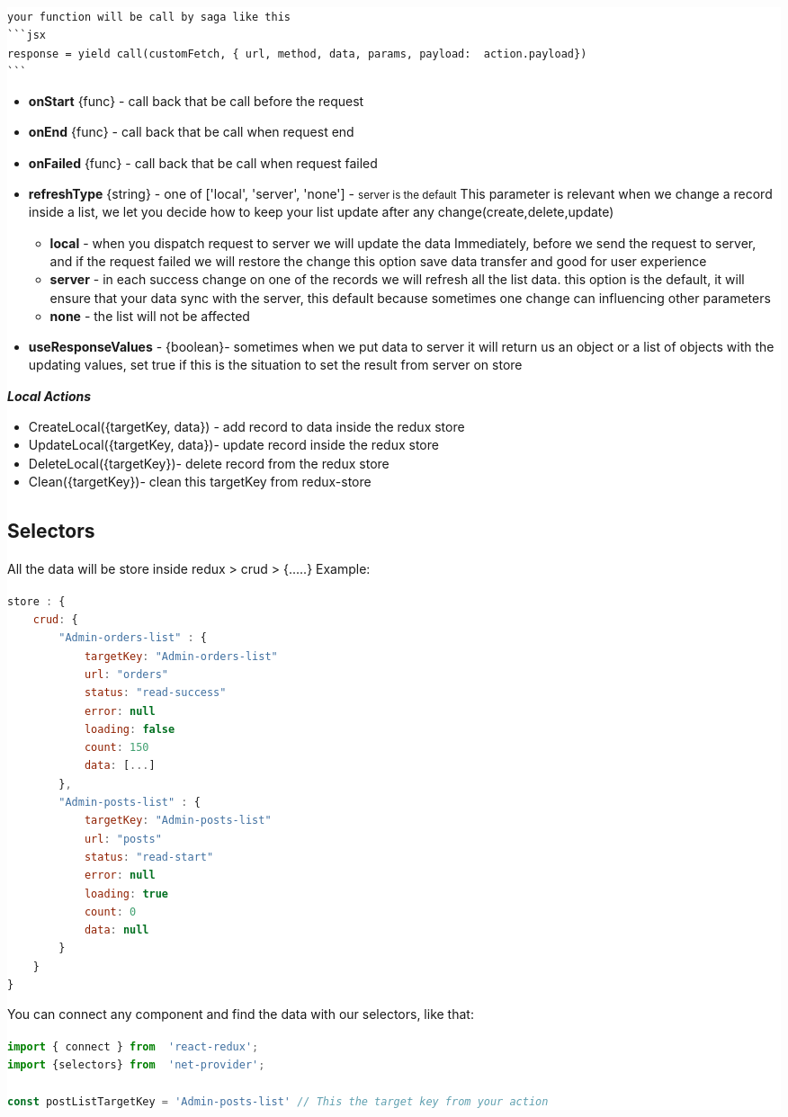 	your function will be call by saga like this
	```jsx
	response = yield call(customFetch, { url, method, data, params, payload:  action.payload})
	```
-  **onStart** {func} - call back that be call before the request
- **onEnd** {func} - call back that be call when request end
- **onFailed** {func} - call back that be call when request failed

- **refreshType** {string} - one of ['local', 'server', 'none'] - <small>server is the default</small>
	This parameter is relevant when we change a record inside a list, we let you decide how to keep your list update after any change(create,delete,update)
	
	* **local** - when you dispatch request to server we will update the data Immediately, before we send the request to server, and if the request failed we will restore the change
	this option save data transfer and good for user experience
	*  **server** - in each success change on one of the records we will refresh all the list data.
this option is the default, it will ensure that your data sync with the server, this default because sometimes one change can influencing other parameters
	- **none** - the list will not be affected

- **useResponseValues** - {boolean}- sometimes when we put data to server it will return us an object or a list of objects with the updating values, set true if this is the situation to set the result from server on store

***Local Actions***
- CreateLocal({targetKey, data}) - add record to data inside the redux store
- UpdateLocal({targetKey, data})- update record inside the redux store
- DeleteLocal({targetKey})- delete record from the redux store
- Clean({targetKey})- clean this targetKey from redux-store



## Selectors
All the data will be store inside redux > crud > {.....}
Example:
```jsx
store : {
	crud: {
		"Admin-orders-list" : {
			targetKey: "Admin-orders-list"
			url: "orders"
			status: "read-success"
			error: null
			loading: false
			count: 150
			data: [...]
		},
		"Admin-posts-list" : {
			targetKey: "Admin-posts-list"
			url: "posts"
			status: "read-start"
			error: null
			loading: true
			count: 0
			data: null
		}
	}
}
```
You can connect any component and find the data with our selectors, like that:
```jsx
import { connect } from  'react-redux';
import {selectors} from  'net-provider';

const postListTargetKey = 'Admin-posts-list' // This the target key from your action
```